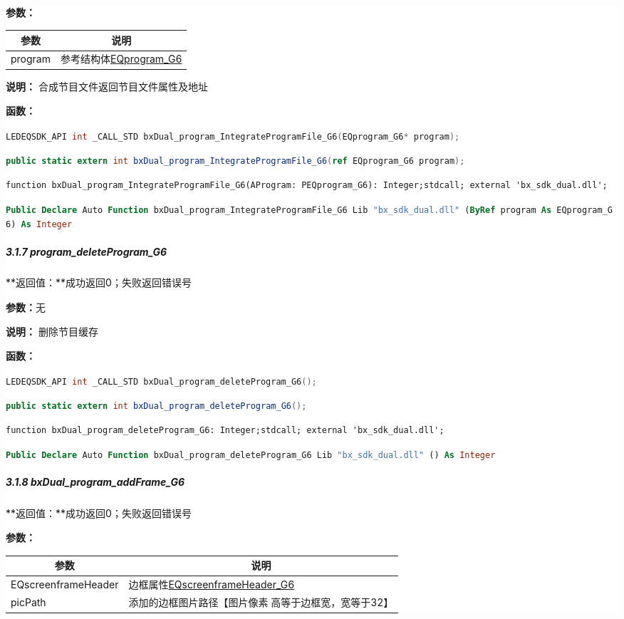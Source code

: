 **参数：**

| 参数    | 说明                                    |
| ------- | --------------------------------------- |
| program | 参考结构体[EQprogram_G6](#EQprogram_G6) |

**说明：** 合成节目文件返回节目文件属性及地址

**函数：** 

```c++
LEDEQSDK_API int _CALL_STD bxDual_program_IntegrateProgramFile_G6(EQprogram_G6* program);
```

```C#
public static extern int bxDual_program_IntegrateProgramFile_G6(ref EQprogram_G6 program);
```

```Delphi
function bxDual_program_IntegrateProgramFile_G6(AProgram: PEQprogram_G6): Integer;stdcall; external 'bx_sdk_dual.dll';
```

```vb
Public Declare Auto Function bxDual_program_IntegrateProgramFile_G6 Lib "bx_sdk_dual.dll" (ByRef program As EQprogram_G6) As Integer
```

##### 3.1.7 program_deleteProgram_G6

**返回值：**成功返回0；失败返回错误号 

**参数：**⽆ 

**说明：** 删除节目缓存

**函数：**

```c++
LEDEQSDK_API int _CALL_STD bxDual_program_deleteProgram_G6();
```

```C#
public static extern int bxDual_program_deleteProgram_G6();
```

```Delphi
function bxDual_program_deleteProgram_G6: Integer;stdcall; external 'bx_sdk_dual.dll';
```

```vb
Public Declare Auto Function bxDual_program_deleteProgram_G6 Lib "bx_sdk_dual.dll" () As Integer
```

##### 3.1.8 bxDual_program_addFrame_G6

**返回值：**成功返回0；失败返回错误号 

**参数：**

| 参数                | 说明                                                      |
| ------------------- | --------------------------------------------------------- |
| EQscreenframeHeader | 边框属性[EQscreenframeHeader_G6](#EQscreenframeHeader_G6) |
| picPath             | 添加的边框图片路径【图片像素 高等于边框宽，宽等于32】     |
